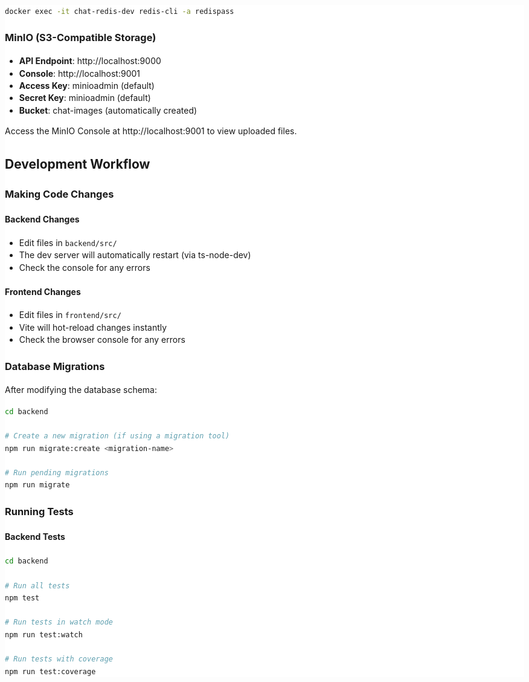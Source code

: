 ```bash
docker exec -it chat-redis-dev redis-cli -a redispass
```

### MinIO (S3-Compatible Storage)

- **API Endpoint**: http://localhost:9000
- **Console**: http://localhost:9001
- **Access Key**: minioadmin (default)
- **Secret Key**: minioadmin (default)
- **Bucket**: chat-images (automatically created)

Access the MinIO Console at http://localhost:9001 to view uploaded files.

## Development Workflow

### Making Code Changes

#### Backend Changes
- Edit files in `backend/src/`
- The dev server will automatically restart (via ts-node-dev)
- Check the console for any errors

#### Frontend Changes
- Edit files in `frontend/src/`
- Vite will hot-reload changes instantly
- Check the browser console for any errors

### Database Migrations

After modifying the database schema:

```bash
cd backend

# Create a new migration (if using a migration tool)
npm run migrate:create <migration-name>

# Run pending migrations
npm run migrate
```

### Running Tests

#### Backend Tests
```bash
cd backend

# Run all tests
npm test

# Run tests in watch mode
npm run test:watch

# Run tests with coverage
npm run test:coverage
```
